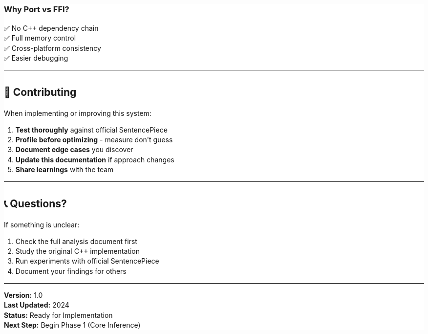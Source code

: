 ### Why Port vs FFI?
✅ No C++ dependency chain  
✅ Full memory control  
✅ Cross-platform consistency  
✅ Easier debugging  

---

## 🤝 Contributing

When implementing or improving this system:

1. **Test thoroughly** against official SentencePiece
2. **Profile before optimizing** - measure don't guess
3. **Document edge cases** you discover
4. **Update this documentation** if approach changes
5. **Share learnings** with the team

---

## 📞 Questions?

If something is unclear:
1. Check the full analysis document first
2. Study the original C++ implementation
3. Run experiments with official SentencePiece
4. Document your findings for others

---

**Version:** 1.0  
**Last Updated:** 2024  
**Status:** Ready for Implementation  
**Next Step:** Begin Phase 1 (Core Inference)
